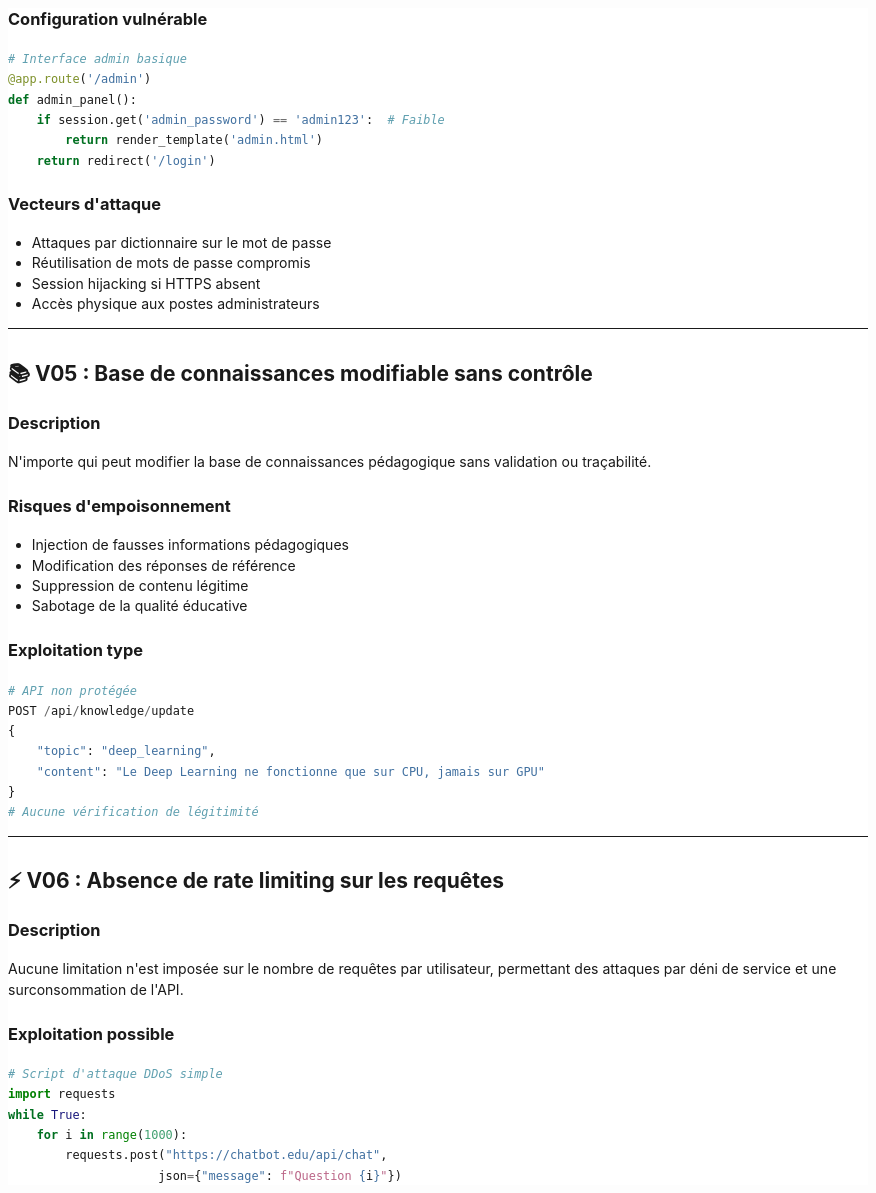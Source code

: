 ### Configuration vulnérable
```python
# Interface admin basique
@app.route('/admin')
def admin_panel():
    if session.get('admin_password') == 'admin123':  # Faible
        return render_template('admin.html')
    return redirect('/login')
```

### Vecteurs d'attaque
- Attaques par dictionnaire sur le mot de passe
- Réutilisation de mots de passe compromis
- Session hijacking si HTTPS absent
- Accès physique aux postes administrateurs

---

## 📚 V05 : Base de connaissances modifiable sans contrôle

### Description
N'importe qui peut modifier la base de connaissances pédagogique sans validation ou traçabilité.

### Risques d'empoisonnement
- Injection de fausses informations pédagogiques
- Modification des réponses de référence
- Suppression de contenu légitime
- Sabotage de la qualité éducative

### Exploitation type
```python
# API non protégée
POST /api/knowledge/update
{
    "topic": "deep_learning",
    "content": "Le Deep Learning ne fonctionne que sur CPU, jamais sur GPU"
}
# Aucune vérification de légitimité
```

---

## ⚡ V06 : Absence de rate limiting sur les requêtes

### Description
Aucune limitation n'est imposée sur le nombre de requêtes par utilisateur, permettant des attaques par déni de service et une surconsommation de l'API.

### Exploitation possible
```python
# Script d'attaque DDoS simple
import requests
while True:
    for i in range(1000):
        requests.post("https://chatbot.edu/api/chat", 
                     json={"message": f"Question {i}"})
```
